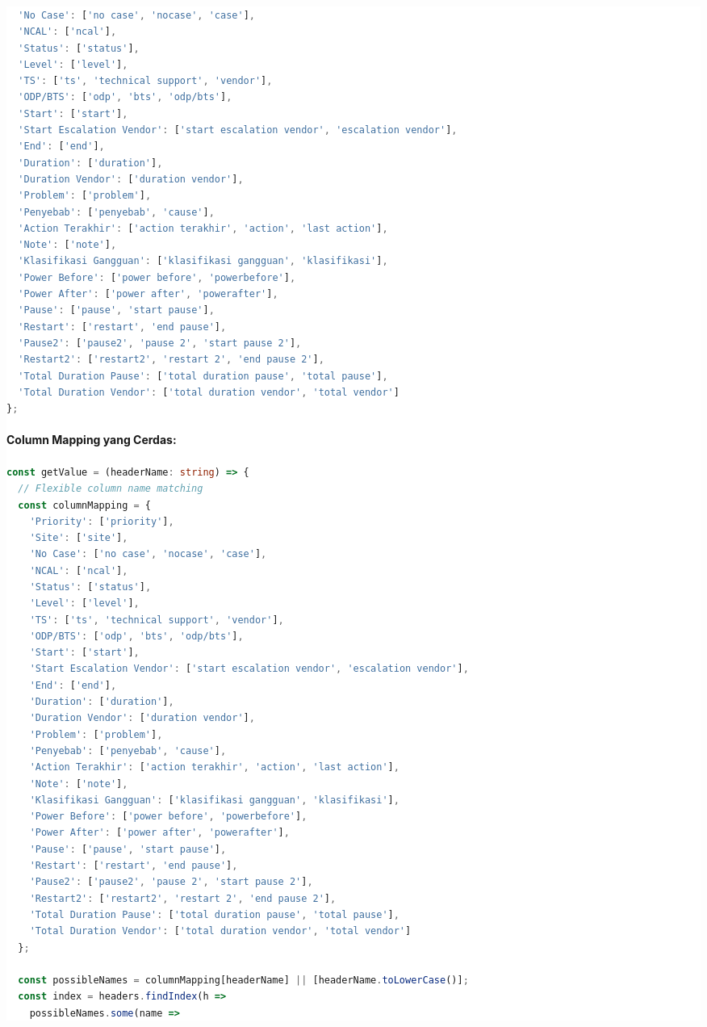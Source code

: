 ```typescript
  'No Case': ['no case', 'nocase', 'case'],
  'NCAL': ['ncal'],
  'Status': ['status'],
  'Level': ['level'],
  'TS': ['ts', 'technical support', 'vendor'],
  'ODP/BTS': ['odp', 'bts', 'odp/bts'],
  'Start': ['start'],
  'Start Escalation Vendor': ['start escalation vendor', 'escalation vendor'],
  'End': ['end'],
  'Duration': ['duration'],
  'Duration Vendor': ['duration vendor'],
  'Problem': ['problem'],
  'Penyebab': ['penyebab', 'cause'],
  'Action Terakhir': ['action terakhir', 'action', 'last action'],
  'Note': ['note'],
  'Klasifikasi Gangguan': ['klasifikasi gangguan', 'klasifikasi'],
  'Power Before': ['power before', 'powerbefore'],
  'Power After': ['power after', 'powerafter'],
  'Pause': ['pause', 'start pause'],
  'Restart': ['restart', 'end pause'],
  'Pause2': ['pause2', 'pause 2', 'start pause 2'],
  'Restart2': ['restart2', 'restart 2', 'end pause 2'],
  'Total Duration Pause': ['total duration pause', 'total pause'],
  'Total Duration Vendor': ['total duration vendor', 'total vendor']
};
```

#### **Column Mapping yang Cerdas:**
```typescript
const getValue = (headerName: string) => {
  // Flexible column name matching
  const columnMapping = {
    'Priority': ['priority'],
    'Site': ['site'],
    'No Case': ['no case', 'nocase', 'case'],
    'NCAL': ['ncal'],
    'Status': ['status'],
    'Level': ['level'],
    'TS': ['ts', 'technical support', 'vendor'],
    'ODP/BTS': ['odp', 'bts', 'odp/bts'],
    'Start': ['start'],
    'Start Escalation Vendor': ['start escalation vendor', 'escalation vendor'],
    'End': ['end'],
    'Duration': ['duration'],
    'Duration Vendor': ['duration vendor'],
    'Problem': ['problem'],
    'Penyebab': ['penyebab', 'cause'],
    'Action Terakhir': ['action terakhir', 'action', 'last action'],
    'Note': ['note'],
    'Klasifikasi Gangguan': ['klasifikasi gangguan', 'klasifikasi'],
    'Power Before': ['power before', 'powerbefore'],
    'Power After': ['power after', 'powerafter'],
    'Pause': ['pause', 'start pause'],
    'Restart': ['restart', 'end pause'],
    'Pause2': ['pause2', 'pause 2', 'start pause 2'],
    'Restart2': ['restart2', 'restart 2', 'end pause 2'],
    'Total Duration Pause': ['total duration pause', 'total pause'],
    'Total Duration Vendor': ['total duration vendor', 'total vendor']
  };

  const possibleNames = columnMapping[headerName] || [headerName.toLowerCase()];
  const index = headers.findIndex(h => 
    possibleNames.some(name => 
```